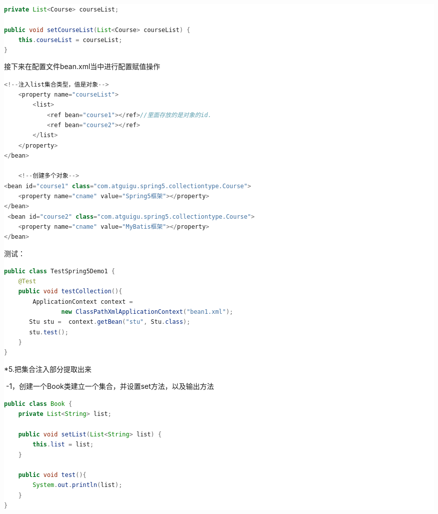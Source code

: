 ```java
private List<Course> courseList;

public void setCourseList(List<Course> courseList) {
    this.courseList = courseList;
}
```

接下来在配置文件bean.xml当中进行配置赋值操作

```java
<!--注入list集合类型，值是对象-->
    <property name="courseList">
        <list>
            <ref bean="course1"></ref>//里面存放的是对象的id.
            <ref bean="course2"></ref>
        </list>
    </property>
</bean>

    <!--创建多个对象-->
<bean id="course1" class="com.atguigu.spring5.collectiontype.Course">
    <property name="cname" value="Spring5框架"></property>
</bean>
 <bean id="course2" class="com.atguigu.spring5.collectiontype.Course">
    <property name="cname" value="MyBatis框架"></property>
</bean>
```

测试：

```java
public class TestSpring5Demo1 {
    @Test
    public void testCollection(){
        ApplicationContext context =
                new ClassPathXmlApplicationContext("bean1.xml");
       Stu stu =  context.getBean("stu", Stu.class);
       stu.test();
    }
}
```

*5.把集合注入部分提取出来

​     -1，创建一个Book类建立一个集合，并设置set方法，以及输出方法

```java
public class Book {
    private List<String> list;

    public void setList(List<String> list) {
        this.list = list;
    }

    public void test(){
        System.out.println(list);
    }
}
```
